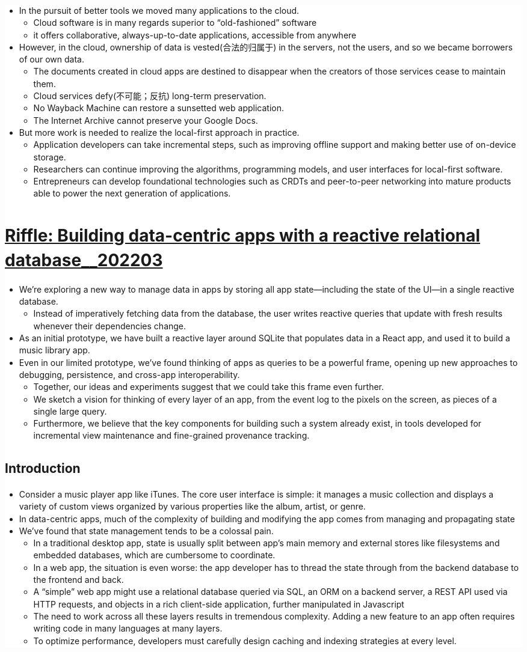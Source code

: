 - In the pursuit of better tools we moved many applications to the cloud. 
  - Cloud software is in many regards superior to “old-fashioned” software
  - it offers collaborative, always-up-to-date applications, accessible from anywhere
- However, in the cloud, ownership of data is vested(合法的归属于) in the servers, not the users, and so we became borrowers of our own data. 
  - The documents created in cloud apps are destined to disappear when the creators of those services cease to maintain them. 
  - Cloud services defy(不可能；反抗) long-term preservation. 
  - No Wayback Machine can restore a sunsetted web application. 
  - The Internet Archive cannot preserve your Google Docs.
- But more work is needed to realize the local-first approach in practice.
  - Application developers can take incremental steps, such as improving offline support and making better use of on-device storage. 
  - Researchers can continue improving the algorithms, programming models, and user interfaces for local-first software. 
  - Entrepreneurs can develop foundational technologies such as CRDTs and peer-to-peer networking into mature products able to power the next generation of applications.
# [Riffle: Building data-centric apps with a reactive relational database__202203](https://riffle.systems/essays/prelude/)
- We’re exploring a new way to manage data in apps by storing all app state—including the state of the UI—in a single reactive database. 
  - Instead of imperatively fetching data from the database, the user writes reactive queries that update with fresh results whenever their dependencies change.
- As an initial prototype, we have built a reactive layer around SQLite that populates data in a React app, and used it to build a music library app.
- Even in our limited prototype, we’ve found thinking of apps as queries to be a powerful frame, opening up new approaches to debugging, persistence, and cross-app interoperability.
  - Together, our ideas and experiments suggest that we could take this frame even further. 
  - We sketch a vision for thinking of every layer of an app, from the event log to the pixels on the screen, as pieces of a single large query.
  - Furthermore, we believe that the key components for building such a system already exist, in tools developed for incremental view maintenance and fine-grained provenance tracking.

## Introduction

- Consider a music player app like iTunes. The core user interface is simple: it manages a music collection and displays a variety of custom views organized by various properties like the album, artist, or genre. 
- In data-centric apps, much of the complexity of building and modifying the app comes from managing and propagating state
- We’ve found that state management tends to be a colossal pain. 
  - In a traditional desktop app, state is usually split between app’s main memory and external stores like filesystems and embedded databases, which are cumbersome to coordinate. 
  - In a web app, the situation is even worse: the app developer has to thread the state through from the backend database to the frontend and back. 
  - A “simple” web app might use a relational database queried via SQL, an ORM on a backend server, a REST API used via HTTP requests, and objects in a rich client-side application, further manipulated in Javascript
  - The need to work across all these layers results in tremendous complexity. Adding a new feature to an app often requires writing code in many languages at many layers.
  - To optimize performance, developers must carefully design caching and indexing strategies at every level.

